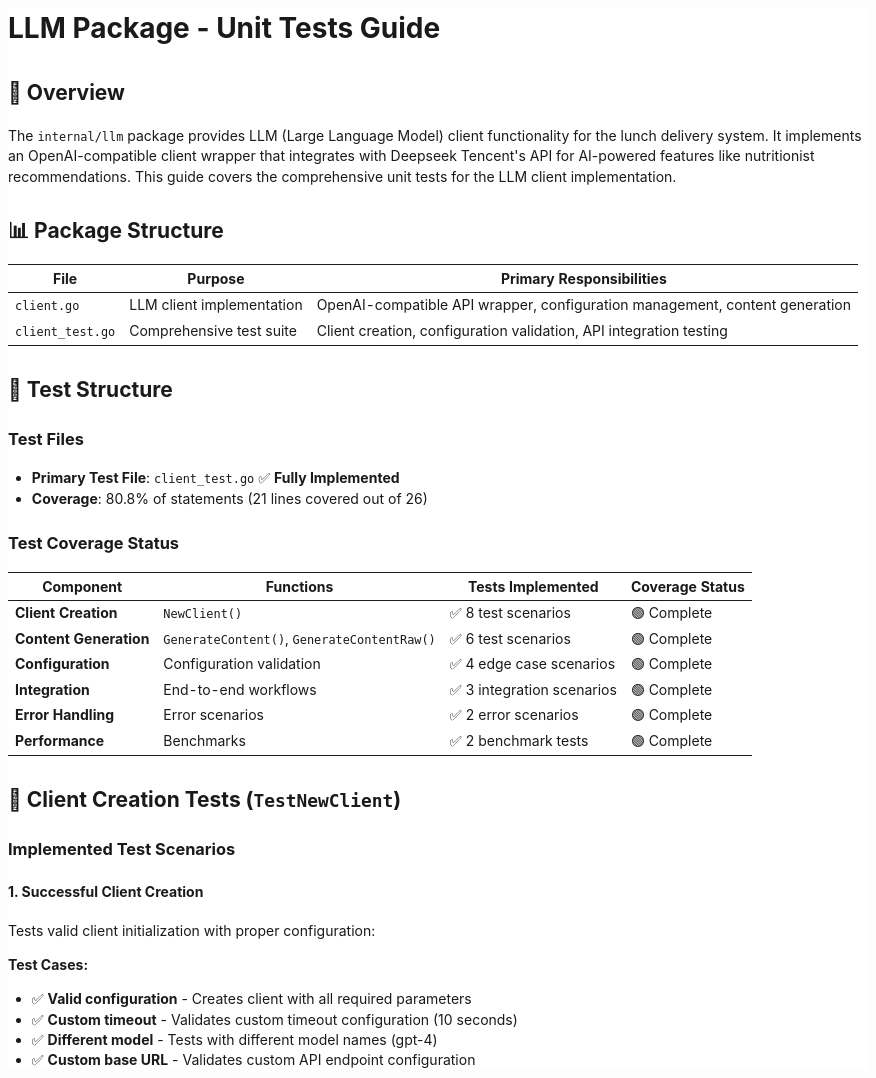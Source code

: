 # LLM Package - Unit Tests Guide

## 🎯 Overview

The `internal/llm` package provides LLM (Large Language Model) client functionality for the lunch delivery system. It implements an OpenAI-compatible client wrapper that integrates with Deepseek Tencent's API for AI-powered features like nutritionist recommendations. This guide covers the comprehensive unit tests for the LLM client implementation.

## 📊 Package Structure

| File | Purpose | Primary Responsibilities |
|------|---------|-------------------------|
| `client.go` | LLM client implementation | OpenAI-compatible API wrapper, configuration management, content generation |
| `client_test.go` | Comprehensive test suite | Client creation, configuration validation, API integration testing |

## 🧪 Test Structure

### Test Files
- **Primary Test File**: `client_test.go` ✅ **Fully Implemented**
- **Coverage**: 80.8% of statements (21 lines covered out of 26)

### Test Coverage Status

| Component | Functions | Tests Implemented | Coverage Status |
|-----------|-----------|------------------|-----------------|
| **Client Creation** | `NewClient()` | ✅ 8 test scenarios | 🟢 Complete |
| **Content Generation** | `GenerateContent()`, `GenerateContentRaw()` | ✅ 6 test scenarios | 🟢 Complete |
| **Configuration** | Configuration validation | ✅ 4 edge case scenarios | 🟢 Complete |
| **Integration** | End-to-end workflows | ✅ 3 integration scenarios | 🟢 Complete |
| **Error Handling** | Error scenarios | ✅ 2 error scenarios | 🟢 Complete |
| **Performance** | Benchmarks | ✅ 2 benchmark tests | 🟢 Complete |

## 🔧 Client Creation Tests (`TestNewClient`)

### Implemented Test Scenarios

#### 1. **Successful Client Creation**
Tests valid client initialization with proper configuration:

**Test Cases:**
- ✅ **Valid configuration** - Creates client with all required parameters
- ✅ **Custom timeout** - Validates custom timeout configuration (10 seconds)
- ✅ **Different model** - Tests with different model names (gpt-4)
- ✅ **Custom base URL** - Validates custom API endpoint configuration
